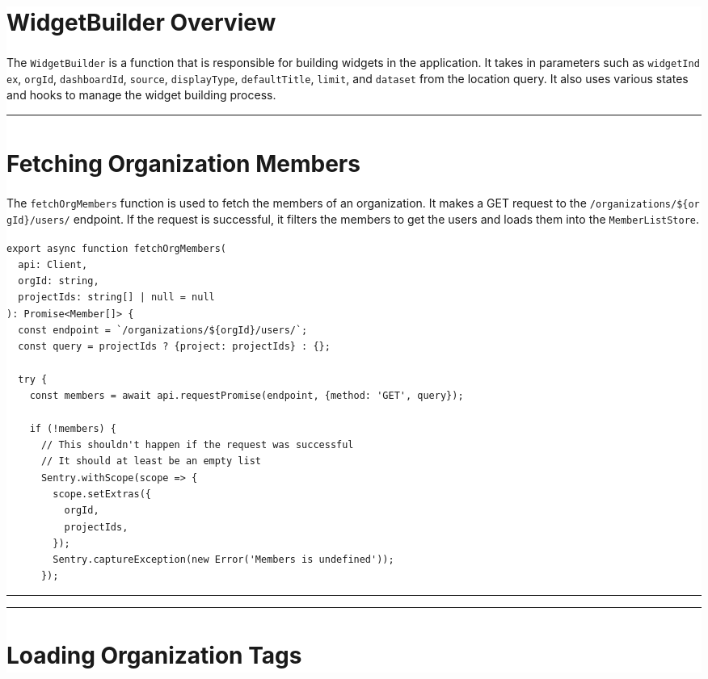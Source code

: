 # WidgetBuilder Overview

The `WidgetBuilder` is a function that is responsible for building widgets in the application. It takes in parameters such as `widgetIndex`, `orgId`, `dashboardId`, `source`, `displayType`, `defaultTitle`, `limit`, and `dataset` from the location query. It also uses various states and hooks to manage the widget building process.

<SwmSnippet path="/static/app/actionCreators/members.tsx" line="17">

---

# Fetching Organization Members

The `fetchOrgMembers` function is used to fetch the members of an organization. It makes a GET request to the `/organizations/${orgId}/users/` endpoint. If the request is successful, it filters the members to get the users and loads them into the `MemberListStore`.

```tsx
export async function fetchOrgMembers(
  api: Client,
  orgId: string,
  projectIds: string[] | null = null
): Promise<Member[]> {
  const endpoint = `/organizations/${orgId}/users/`;
  const query = projectIds ? {project: projectIds} : {};

  try {
    const members = await api.requestPromise(endpoint, {method: 'GET', query});

    if (!members) {
      // This shouldn't happen if the request was successful
      // It should at least be an empty list
      Sentry.withScope(scope => {
        scope.setExtras({
          orgId,
          projectIds,
        });
        Sentry.captureException(new Error('Members is undefined'));
      });
```

---

</SwmSnippet>

<SwmSnippet path="/static/app/actionCreators/tags.tsx" line="28">

---

# Loading Organization Tags
